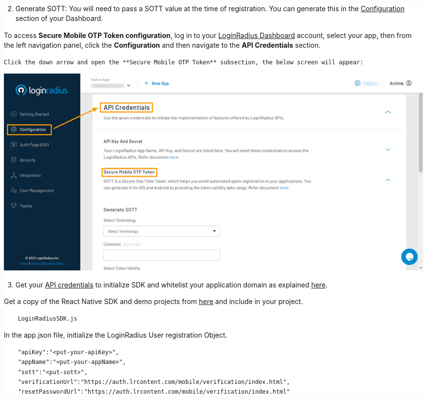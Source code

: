 2.  Generate SOTT: You will need to pass a SOTT value at the time of registration. You can generate this in the <a href="https://dashboard.loginradius.com/configuration" target="_blank">Configuration</a> section of your Dashboard.

   To access **Secure Mobile OTP Token configuration**, log in to your <a href="https://dashboard.loginradius.com/dashboard" target="_blank">LoginRadius Dashboard</a> account, select your app, then from the left navigation panel, click the **Configuration** and then navigate to the **API Credentials** section.

    Click the down arrow and open the **Secure Mobile OTP Token** subsection, the below screen will appear:

  ![alt_text](../../../assets/blog-common/sott.png "image_tooltip")

3. Get your <a href="https://dashboard.loginradius.com/configuration" target="_blank">API credentials</a> to initialize SDK and whitelist your application domain as explained <a href="https://www.loginradius.com/docs/developer/tutorial/react/#whitelist-your-domain" target="_blank">here</a>.


Get a copy of the React Native SDK and demo projects from <a href="https://github.com/LoginRadius/react-native-sdk" target="_blank">here</a> and include in your project.


```
    LoginRadiusSDK.js

```

In the app.json file, initialize the LoginRadius User registration Object.


```
    "apiKey":"<put-your-apiKey>",
    "appName":"<put-your-appName>",
    "sott":"<put-sott>",
    "verificationUrl":"https://auth.lrcontent.com/mobile/verification/index.html",
    "resetPasswordUrl":"https://auth.lrcontent.com/mobile/verification/index.html"
```
